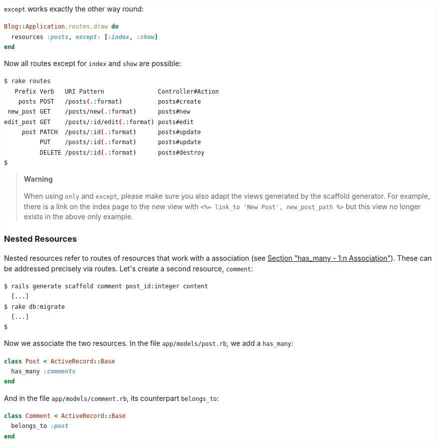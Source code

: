 `except` works exactly the other way round:

```ruby
Blog::Application.routes.draw do
  resources :posts, except: [:index, :show]
end
```

Now all routes except for `index` and `show` are possible:

```bash
$ rake routes
   Prefix Verb   URI Pattern               Controller#Action
    posts POST   /posts(.:format)          posts#create
 new_post GET    /posts/new(.:format)      posts#new
edit_post GET    /posts/:id/edit(.:format) posts#edit
     post PATCH  /posts/:id(.:format)      posts#update
          PUT    /posts/:id(.:format)      posts#update
          DELETE /posts/:id(.:format)      posts#destroy
$
```

> **Warning**
>
> When using `only` and `except`, please make sure you also adapt the
> views generated by the scaffold generator. For example, there is a
> link on the index page to the new view with
> `<%= link_to 'New Post', new_post_path %>` but this view no longer
> exists in the above only example.

### Nested Resources

Nested resources refer to routes of resources that work with a
association (see [Section "has_many - 1:n Association"](chapter04-activerecord.html#has95many-1n-association)). These can be addressed precisely via routes. Let's create a second resource, `comment`:

```bash
$ rails generate scaffold comment post_id:integer content
  [...]
$ rake db:migrate
  [...]
$
```

Now we associate the two resources. In the file `app/models/post.rb`, we
add a `has_many`:

```ruby
class Post < ActiveRecord::Base
  has_many :comments
end
```

And in the file `app/models/comment.rb`, its counterpart `belongs_to`:

```ruby
class Comment < ActiveRecord::Base
  belongs_to :post
end
```
